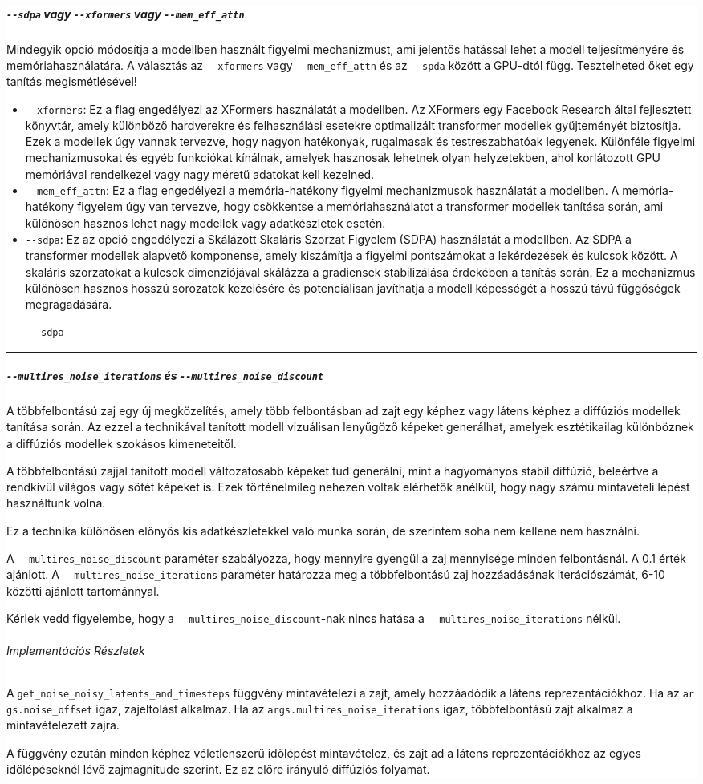 
##### `--sdpa` vagy `--xformers` vagy `--mem_eff_attn`

Mindegyik opció módosítja a modellben használt figyelmi mechanizmust, ami jelentős hatással lehet a modell teljesítményére és memóriahasználatára. A választás az `--xformers` vagy `--mem_eff_attn` és az `--spda` között a GPU-dtól függ. Tesztelheted őket egy tanítás megismétlésével!

- `--xformers`: Ez a flag engedélyezi az XFormers használatát a modellben. Az XFormers egy Facebook Research által fejlesztett könyvtár, amely különböző hardverekre és felhasználási esetekre optimalizált transformer modellek gyűjteményét biztosítja. Ezek a modellek úgy vannak tervezve, hogy nagyon hatékonyak, rugalmasak és testreszabhatóak legyenek. Különféle figyelmi mechanizmusokat és egyéb funkciókat kínálnak, amelyek hasznosak lehetnek olyan helyzetekben, ahol korlátozott GPU memóriával rendelkezel vagy nagy méretű adatokat kell kezelned.
- `--mem_eff_attn`: Ez a flag engedélyezi a memória-hatékony figyelmi mechanizmusok használatát a modellben. A memória-hatékony figyelem úgy van tervezve, hogy csökkentse a memóriahasználatot a transformer modellek tanítása során, ami különösen hasznos lehet nagy modellek vagy adatkészletek esetén.
- `--sdpa`: Ez az opció engedélyezi a Skálázott Skaláris Szorzat Figyelem (SDPA) használatát a modellben. Az SDPA a transformer modellek alapvető komponense, amely kiszámítja a figyelmi pontszámokat a lekérdezések és kulcsok között. A skaláris szorzatokat a kulcsok dimenziójával skálázza a gradiensek stabilizálása érdekében a tanítás során. Ez a mechanizmus különösen hasznos hosszú sorozatok kezelésére és potenciálisan javíthatja a modell képességét a hosszú távú függőségek megragadására.

```python
    --sdpa
```

---

##### `--multires_noise_iterations` és `--multires_noise_discount`

A többfelbontású zaj egy új megközelítés, amely több felbontásban ad zajt egy képhez vagy látens képhez a diffúziós modellek tanítása során. Az ezzel a technikával tanított modell vizuálisan lenyűgöző képeket generálhat, amelyek esztétikailag különböznek a diffúziós modellek szokásos kimeneteitől.

A többfelbontású zajjal tanított modell változatosabb képeket tud generálni, mint a hagyományos stabil diffúzió, beleértve a rendkívül világos vagy sötét képeket is. Ezek történelmileg nehezen voltak elérhetők anélkül, hogy nagy számú mintavételi lépést használtunk volna.

Ez a technika különösen előnyös kis adatkészletekkel való munka során, de szerintem soha nem kellene nem használni.

A `--multires_noise_discount` paraméter szabályozza, hogy mennyire gyengül a zaj mennyisége minden felbontásnál. A 0.1 érték ajánlott. A `--multires_noise_iterations` paraméter határozza meg a többfelbontású zaj hozzáadásának iterációszámát, 6-10 közötti ajánlott tartománnyal.

Kérlek vedd figyelembe, hogy a `--multires_noise_discount`-nak nincs hatása a `--multires_noise_iterations` nélkül.

###### Implementációs Részletek

A `get_noise_noisy_latents_and_timesteps` függvény mintavételezi a zajt, amely hozzáadódik a látens reprezentációkhoz. Ha az `args.noise_offset` igaz, zajeltolást alkalmaz. Ha az `args.multires_noise_iterations` igaz, többfelbontású zajt alkalmaz a mintavételezett zajra.

A függvény ezután minden képhez véletlenszerű időlépést mintavételez, és zajt ad a látens reprezentációkhoz az egyes időlépéseknél lévő zajmagnitude szerint. Ez az előre irányuló diffúziós folyamat.
